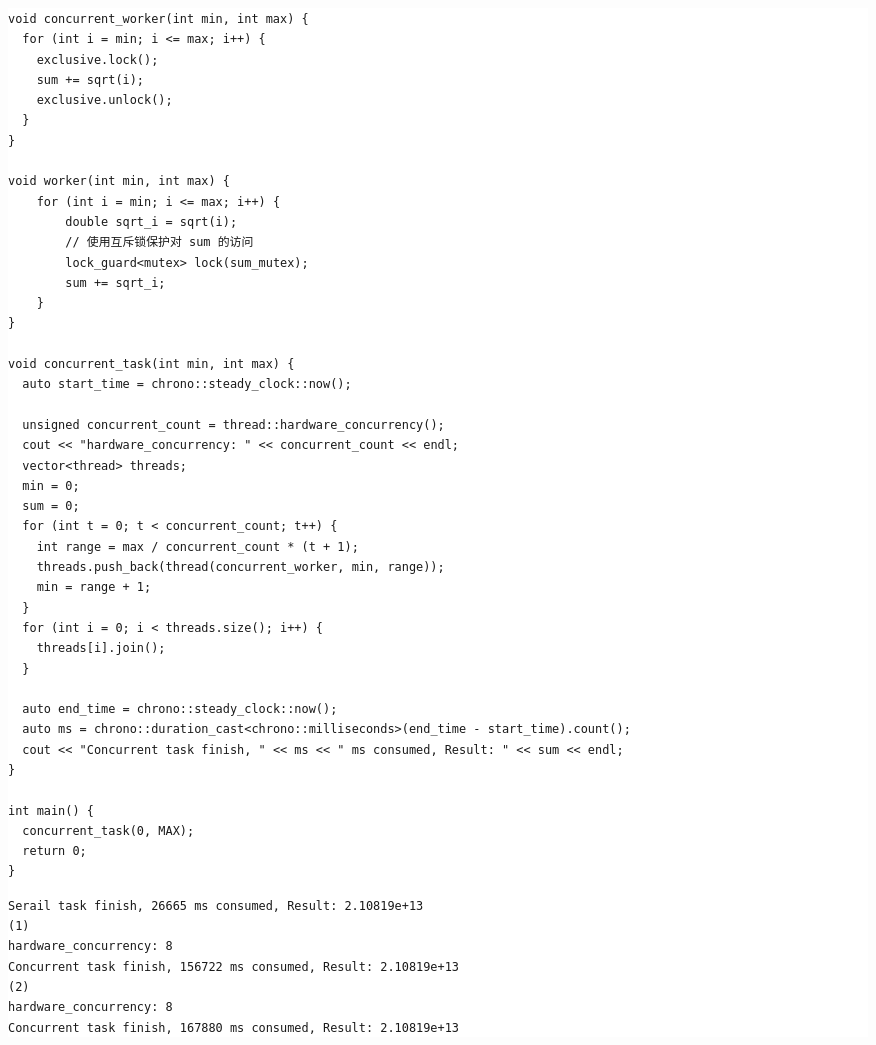 ```
void concurrent_worker(int min, int max) {
  for (int i = min; i <= max; i++) {
    exclusive.lock();
    sum += sqrt(i);
    exclusive.unlock();
  }
}

void worker(int min, int max) {
    for (int i = min; i <= max; i++) {
        double sqrt_i = sqrt(i);
        // 使用互斥锁保护对 sum 的访问
        lock_guard<mutex> lock(sum_mutex);
        sum += sqrt_i;
    }
}

void concurrent_task(int min, int max) {
  auto start_time = chrono::steady_clock::now();

  unsigned concurrent_count = thread::hardware_concurrency();
  cout << "hardware_concurrency: " << concurrent_count << endl;
  vector<thread> threads;
  min = 0;
  sum = 0;
  for (int t = 0; t < concurrent_count; t++) {
    int range = max / concurrent_count * (t + 1);
    threads.push_back(thread(concurrent_worker, min, range));
    min = range + 1;
  }
  for (int i = 0; i < threads.size(); i++) {
    threads[i].join();
  }

  auto end_time = chrono::steady_clock::now();
  auto ms = chrono::duration_cast<chrono::milliseconds>(end_time - start_time).count();
  cout << "Concurrent task finish, " << ms << " ms consumed, Result: " << sum << endl;
}

int main() {
  concurrent_task(0, MAX);
  return 0;
}

```

```
Serail task finish, 26665 ms consumed, Result: 2.10819e+13
(1)
hardware_concurrency: 8
Concurrent task finish, 156722 ms consumed, Result: 2.10819e+13
(2)
hardware_concurrency: 8
Concurrent task finish, 167880 ms consumed, Result: 2.10819e+13
```
